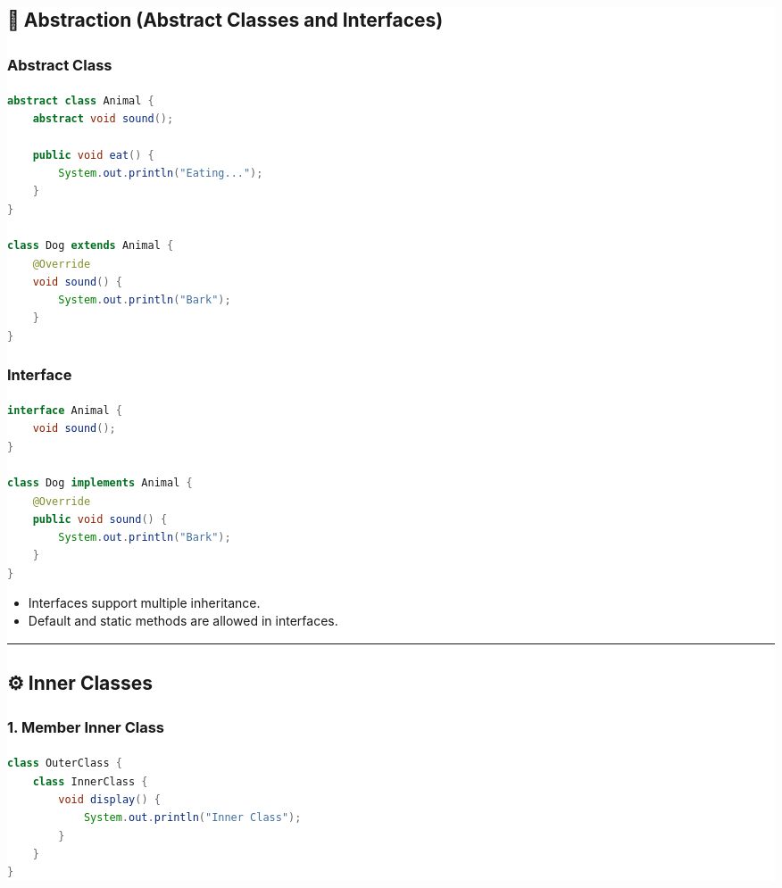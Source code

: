 
## 🔗 **Abstraction (Abstract Classes and Interfaces)**

### **Abstract Class**

```java
abstract class Animal {
    abstract void sound();

    public void eat() {
        System.out.println("Eating...");
    }
}

class Dog extends Animal {
    @Override
    void sound() {
        System.out.println("Bark");
    }
}
```

### **Interface**

```java
interface Animal {
    void sound();
}

class Dog implements Animal {
    @Override
    public void sound() {
        System.out.println("Bark");
    }
}
```

- Interfaces support multiple inheritance.
- Default and static methods are allowed in interfaces.

---

## ⚙️ **Inner Classes**

### **1. Member Inner Class**

```java
class OuterClass {
    class InnerClass {
        void display() {
            System.out.println("Inner Class");
        }
    }
}
```
